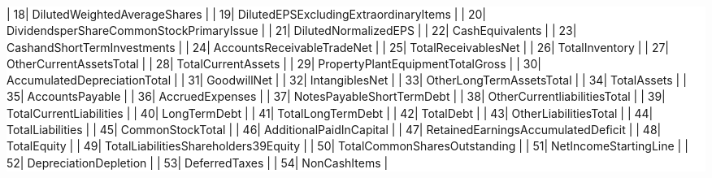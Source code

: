 |   18| DilutedWeightedAverageShares                |
|   19| DilutedEPSExcludingExtraordinaryItems       |
|   20| DividendsperShareCommonStockPrimaryIssue    |
|   21| DilutedNormalizedEPS                        |
|   22| CashEquivalents                             |
|   23| CashandShortTermInvestments                 |
|   24| AccountsReceivableTradeNet                  |
|   25| TotalReceivablesNet                         |
|   26| TotalInventory                              |
|   27| OtherCurrentAssetsTotal                     |
|   28| TotalCurrentAssets                          |
|   29| PropertyPlantEquipmentTotalGross            |
|   30| AccumulatedDepreciationTotal                |
|   31| GoodwillNet                                 |
|   32| IntangiblesNet                              |
|   33| OtherLongTermAssetsTotal                    |
|   34| TotalAssets                                 |
|   35| AccountsPayable                             |
|   36| AccruedExpenses                             |
|   37| NotesPayableShortTermDebt                   |
|   38| OtherCurrentliabilitiesTotal                |
|   39| TotalCurrentLiabilities                     |
|   40| LongTermDebt                                |
|   41| TotalLongTermDebt                           |
|   42| TotalDebt                                   |
|   43| OtherLiabilitiesTotal                       |
|   44| TotalLiabilities                            |
|   45| CommonStockTotal                            |
|   46| AdditionalPaidInCapital                     |
|   47| RetainedEarningsAccumulatedDeficit          |
|   48| TotalEquity                                 |
|   49| TotalLiabilitiesShareholders39Equity        |
|   50| TotalCommonSharesOutstanding                |
|   51| NetIncomeStartingLine                       |
|   52| DepreciationDepletion                       |
|   53| DeferredTaxes                               |
|   54| NonCashItems                                |
